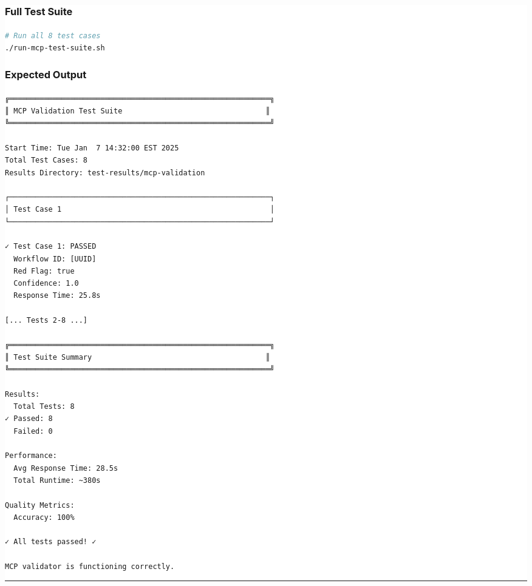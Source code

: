 ### Full Test Suite

```bash
# Run all 8 test cases
./run-mcp-test-suite.sh
```

### Expected Output

```
╔════════════════════════════════════════════════════════════╗
║ MCP Validation Test Suite                                 ║
╚════════════════════════════════════════════════════════════╝

Start Time: Tue Jan  7 14:32:00 EST 2025
Total Test Cases: 8
Results Directory: test-results/mcp-validation

┌────────────────────────────────────────────────────────────┐
│ Test Case 1                                                │
└────────────────────────────────────────────────────────────┘

✓ Test Case 1: PASSED
  Workflow ID: [UUID]
  Red Flag: true
  Confidence: 1.0
  Response Time: 25.8s

[... Tests 2-8 ...]

╔════════════════════════════════════════════════════════════╗
║ Test Suite Summary                                        ║
╚════════════════════════════════════════════════════════════╝

Results:
  Total Tests: 8
✓ Passed: 8
  Failed: 0

Performance:
  Avg Response Time: 28.5s
  Total Runtime: ~380s

Quality Metrics:
  Accuracy: 100%

✓ All tests passed! ✓

MCP validator is functioning correctly.
```

---
